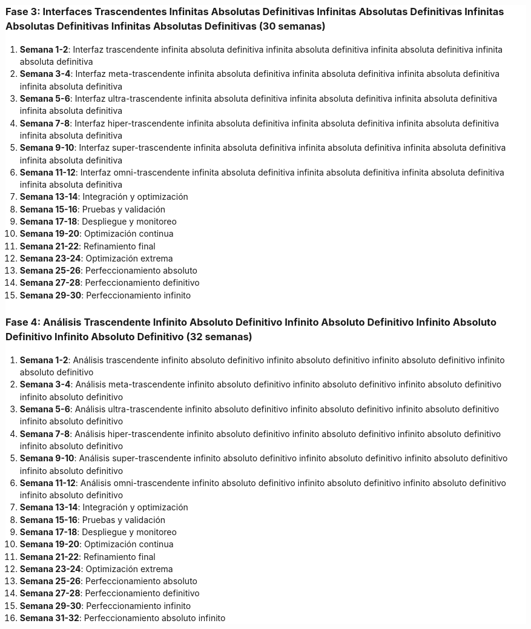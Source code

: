 ### **Fase 3: Interfaces Trascendentes Infinitas Absolutas Definitivas Infinitas Absolutas Definitivas Infinitas Absolutas Definitivas Infinitas Absolutas Definitivas (30 semanas)**
1. **Semana 1-2**: Interfaz trascendente infinita absoluta definitiva infinita absoluta definitiva infinita absoluta definitiva infinita absoluta definitiva
2. **Semana 3-4**: Interfaz meta-trascendente infinita absoluta definitiva infinita absoluta definitiva infinita absoluta definitiva infinita absoluta definitiva
3. **Semana 5-6**: Interfaz ultra-trascendente infinita absoluta definitiva infinita absoluta definitiva infinita absoluta definitiva infinita absoluta definitiva
4. **Semana 7-8**: Interfaz hiper-trascendente infinita absoluta definitiva infinita absoluta definitiva infinita absoluta definitiva infinita absoluta definitiva
5. **Semana 9-10**: Interfaz super-trascendente infinita absoluta definitiva infinita absoluta definitiva infinita absoluta definitiva infinita absoluta definitiva
6. **Semana 11-12**: Interfaz omni-trascendente infinita absoluta definitiva infinita absoluta definitiva infinita absoluta definitiva infinita absoluta definitiva
7. **Semana 13-14**: Integración y optimización
8. **Semana 15-16**: Pruebas y validación
9. **Semana 17-18**: Despliegue y monitoreo
10. **Semana 19-20**: Optimización continua
11. **Semana 21-22**: Refinamiento final
12. **Semana 23-24**: Optimización extrema
13. **Semana 25-26**: Perfeccionamiento absoluto
14. **Semana 27-28**: Perfeccionamiento definitivo
15. **Semana 29-30**: Perfeccionamiento infinito

### **Fase 4: Análisis Trascendente Infinito Absoluto Definitivo Infinito Absoluto Definitivo Infinito Absoluto Definitivo Infinito Absoluto Definitivo (32 semanas)**
1. **Semana 1-2**: Análisis trascendente infinito absoluto definitivo infinito absoluto definitivo infinito absoluto definitivo infinito absoluto definitivo
2. **Semana 3-4**: Análisis meta-trascendente infinito absoluto definitivo infinito absoluto definitivo infinito absoluto definitivo infinito absoluto definitivo
3. **Semana 5-6**: Análisis ultra-trascendente infinito absoluto definitivo infinito absoluto definitivo infinito absoluto definitivo infinito absoluto definitivo
4. **Semana 7-8**: Análisis hiper-trascendente infinito absoluto definitivo infinito absoluto definitivo infinito absoluto definitivo infinito absoluto definitivo
5. **Semana 9-10**: Análisis super-trascendente infinito absoluto definitivo infinito absoluto definitivo infinito absoluto definitivo infinito absoluto definitivo
6. **Semana 11-12**: Análisis omni-trascendente infinito absoluto definitivo infinito absoluto definitivo infinito absoluto definitivo infinito absoluto definitivo
7. **Semana 13-14**: Integración y optimización
8. **Semana 15-16**: Pruebas y validación
9. **Semana 17-18**: Despliegue y monitoreo
10. **Semana 19-20**: Optimización continua
11. **Semana 21-22**: Refinamiento final
12. **Semana 23-24**: Optimización extrema
13. **Semana 25-26**: Perfeccionamiento absoluto
14. **Semana 27-28**: Perfeccionamiento definitivo
15. **Semana 29-30**: Perfeccionamiento infinito
16. **Semana 31-32**: Perfeccionamiento absoluto infinito
